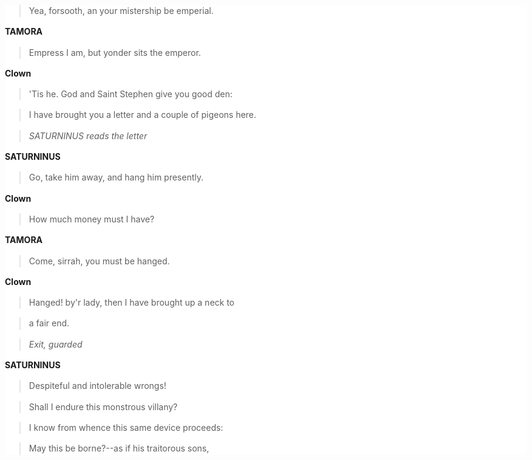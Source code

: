 > Yea, forsooth, an your mistership be emperial.  

**TAMORA**

> Empress I am, but yonder sits the emperor.  

**Clown**

> 'Tis he. God and Saint Stephen give you good den:  

> I have brought you a letter and a couple of pigeons here.  

> *SATURNINUS reads the letter*

**SATURNINUS**

> Go, take him away, and hang him presently.  

**Clown**

> How much money must I have?  

**TAMORA**

> Come, sirrah, you must be hanged.  

**Clown**

> Hanged! by'r lady, then I have brought up a neck to  

> a fair end.  

> *Exit, guarded*

**SATURNINUS**

> Despiteful and intolerable wrongs!  

> Shall I endure this monstrous villany?  

> I know from whence this same device proceeds:  

> May this be borne?--as if his traitorous sons,  

